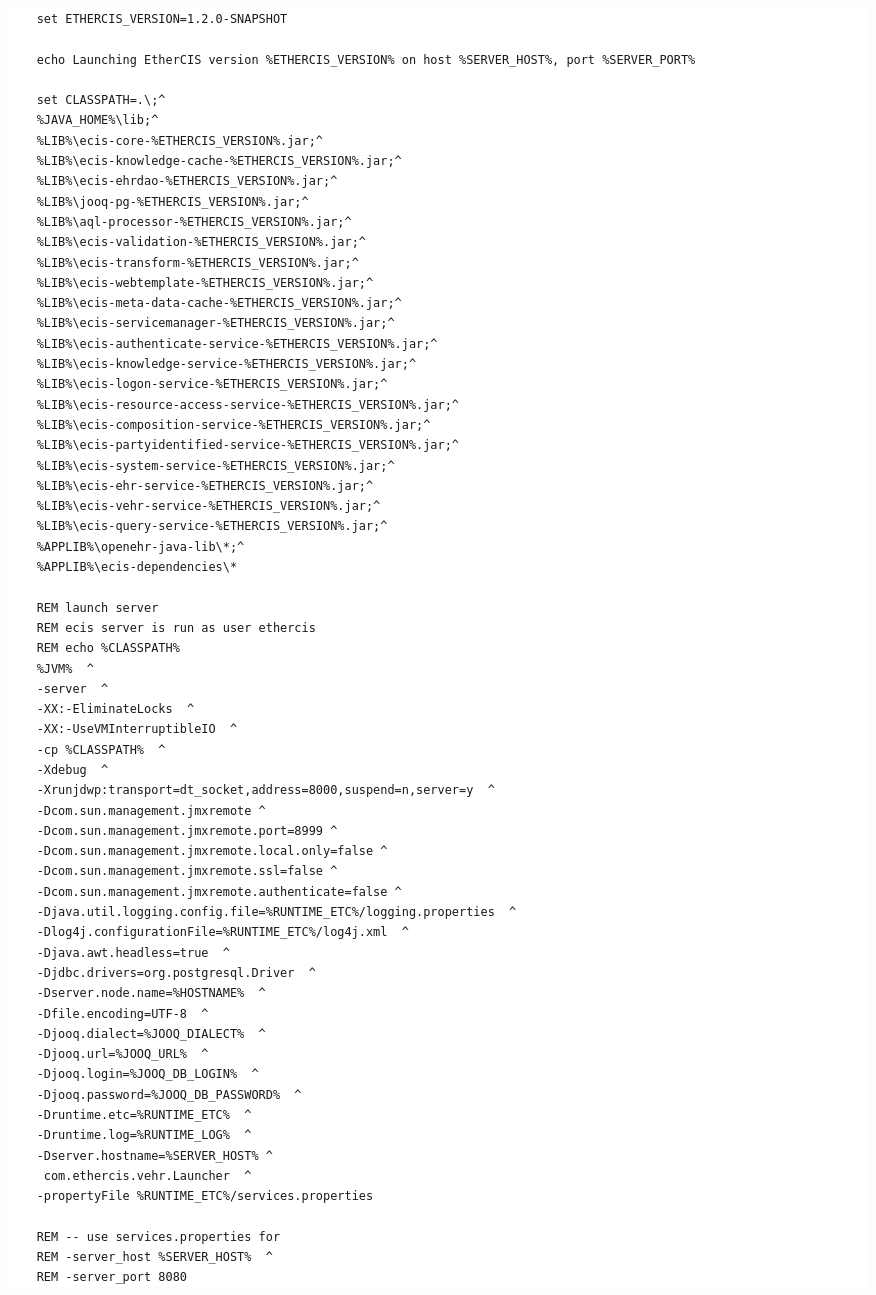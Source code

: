 ```
	set ETHERCIS_VERSION=1.2.0-SNAPSHOT
	
	echo Launching EtherCIS version %ETHERCIS_VERSION% on host %SERVER_HOST%, port %SERVER_PORT%
	
	set CLASSPATH=.\;^
	%JAVA_HOME%\lib;^
	%LIB%\ecis-core-%ETHERCIS_VERSION%.jar;^
	%LIB%\ecis-knowledge-cache-%ETHERCIS_VERSION%.jar;^
	%LIB%\ecis-ehrdao-%ETHERCIS_VERSION%.jar;^
	%LIB%\jooq-pg-%ETHERCIS_VERSION%.jar;^
	%LIB%\aql-processor-%ETHERCIS_VERSION%.jar;^
	%LIB%\ecis-validation-%ETHERCIS_VERSION%.jar;^
	%LIB%\ecis-transform-%ETHERCIS_VERSION%.jar;^
	%LIB%\ecis-webtemplate-%ETHERCIS_VERSION%.jar;^
	%LIB%\ecis-meta-data-cache-%ETHERCIS_VERSION%.jar;^
	%LIB%\ecis-servicemanager-%ETHERCIS_VERSION%.jar;^
	%LIB%\ecis-authenticate-service-%ETHERCIS_VERSION%.jar;^
	%LIB%\ecis-knowledge-service-%ETHERCIS_VERSION%.jar;^
	%LIB%\ecis-logon-service-%ETHERCIS_VERSION%.jar;^
	%LIB%\ecis-resource-access-service-%ETHERCIS_VERSION%.jar;^
	%LIB%\ecis-composition-service-%ETHERCIS_VERSION%.jar;^
	%LIB%\ecis-partyidentified-service-%ETHERCIS_VERSION%.jar;^
	%LIB%\ecis-system-service-%ETHERCIS_VERSION%.jar;^
	%LIB%\ecis-ehr-service-%ETHERCIS_VERSION%.jar;^
	%LIB%\ecis-vehr-service-%ETHERCIS_VERSION%.jar;^
	%LIB%\ecis-query-service-%ETHERCIS_VERSION%.jar;^
	%APPLIB%\openehr-java-lib\*;^
	%APPLIB%\ecis-dependencies\*
	
	REM launch server
	REM ecis server is run as user ethercis
	REM echo %CLASSPATH%
	%JVM%  ^
	-server  ^
	-XX:-EliminateLocks  ^
	-XX:-UseVMInterruptibleIO  ^
	-cp %CLASSPATH%  ^
	-Xdebug  ^
	-Xrunjdwp:transport=dt_socket,address=8000,suspend=n,server=y  ^
	-Dcom.sun.management.jmxremote ^
	-Dcom.sun.management.jmxremote.port=8999 ^
	-Dcom.sun.management.jmxremote.local.only=false ^
	-Dcom.sun.management.jmxremote.ssl=false ^
	-Dcom.sun.management.jmxremote.authenticate=false ^
	-Djava.util.logging.config.file=%RUNTIME_ETC%/logging.properties  ^
	-Dlog4j.configurationFile=%RUNTIME_ETC%/log4j.xml  ^
	-Djava.awt.headless=true  ^
	-Djdbc.drivers=org.postgresql.Driver  ^
	-Dserver.node.name=%HOSTNAME%  ^
	-Dfile.encoding=UTF-8  ^
	-Djooq.dialect=%JOOQ_DIALECT%  ^
	-Djooq.url=%JOOQ_URL%  ^
	-Djooq.login=%JOOQ_DB_LOGIN%  ^
	-Djooq.password=%JOOQ_DB_PASSWORD%  ^
	-Druntime.etc=%RUNTIME_ETC%  ^
	-Druntime.log=%RUNTIME_LOG%  ^
	-Dserver.hostname=%SERVER_HOST% ^
	 com.ethercis.vehr.Launcher  ^
	-propertyFile %RUNTIME_ETC%/services.properties
	
	REM -- use services.properties for 
	REM -server_host %SERVER_HOST%  ^
	REM -server_port 8080
```
